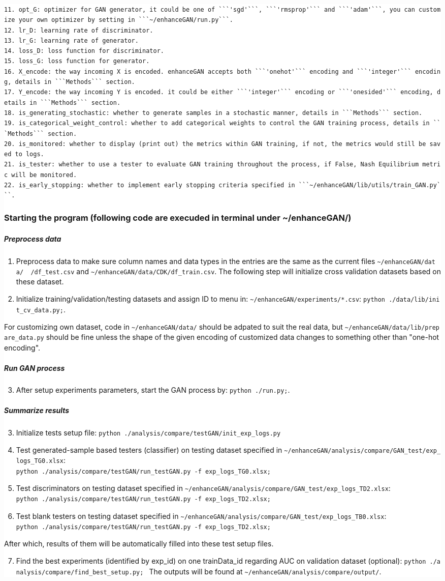     11. opt_G: optimizer for GAN generator, it could be one of ```'sgd'```, ```'rmsprop'``` and ```'adam'```, you can customize your own optimizer by setting in ```~/enhanceGAN/run.py```.
    12. lr_D: learning rate of discriminator.
    13. lr_G: learning rate of generator.
    14. loss_D: loss function for discriminator.
    15. loss_G: loss function for generator.
    16. X_encode: the way incoming X is encoded. enhanceGAN accepts both ```'onehot'``` encoding and ```'integer'``` encoding, details in ```Methods``` section.
    17. Y_encode: the way incoming Y is encoded. it could be either ```'integer'``` encoding or ```'onesided'``` encoding, details in ```Methods``` section.
    18. is_generating_stochastic: whether to generate samples in a stochastic manner, details in ```Methods``` section.
    19. is_categorical_weight_control: whether to add categorical weights to control the GAN training process, details in ```Methods``` section.
    20. is_monitored: whether to display (print out) the metrics within GAN training, if not, the metrics would still be saved to logs.
    21. is_tester: whether to use a tester to evaluate GAN training throughout the process, if False, Nash Equilibrium metric will be monitored.
    22. is_early_stopping: whether to implement early stopping criteria specified in ```~/enhanceGAN/lib/utils/train_GAN.py```.

### Starting the program (following code are execuded in terminal under ~/enhanceGAN/)

##### Preprocess data
1. Preprocess data to make sure column names and data types in the entries are the same as the current files ```~/enhanceGAN/data/  /df_test.csv``` and ```~/enhanceGAN/data/CDK/df_train.csv```. The following step will initialize cross validation datasets based on these dataset.  

2. Initialize training/validation/testing datasets and assign ID to menu in: ```~/enhanceGAN/experiments/*.csv```:
```python ./data/lib/init_cv_data.py;```. 

For customizing own dataset, code in ```~/enhanceGAN/data/``` should be adpated to suit the real data, but ```~/enhanceGAN/data/lib/prepare_data.py``` should be fine unless the shape of the given encoding of customized data changes to something other than "one-hot encoding".

##### Run GAN process
3. After setup experiments parameters, start the GAN process by:
```python ./run.py;```.  
 
 
##### Summarize results 

3. Initialize tests setup file:
```python ./analysis/compare/testGAN/init_exp_logs.py```

4. Test generated-sample based testers (classifier) on testing dataset specified in ```~/enhanceGAN/analysis/compare/GAN_test/exp_logs_TG0.xlsx```:  
    ```python ./analysis/compare/testGAN/run_testGAN.py -f exp_logs_TG0.xlsx;```  

5. Test discriminators on testing dataset specified in ```~/enhanceGAN/analysis/compare/GAN_test/exp_logs_TD2.xlsx```:  
    ```python ./analysis/compare/testGAN/run_testGAN.py -f exp_logs_TD2.xlsx;```  

6. Test blank testers on testing dataset specified in ```~/enhanceGAN/analysis/compare/GAN_test/exp_logs_TB0.xlsx```:  
    ```python ./analysis/compare/testGAN/run_testGAN.py -f exp_logs_TD2.xlsx;``` 

After which, results of them will be automatically filled into these test setup files. 

7. Find the best experiments (identified by exp_id) on one trainData_id regarding AUC on validation dataset (optional):
 ```python ./analysis/compare/find_best_setup.py; ``` 
 The outputs will be found at ```~/enhanceGAN/analysis/compare/output/```.
```